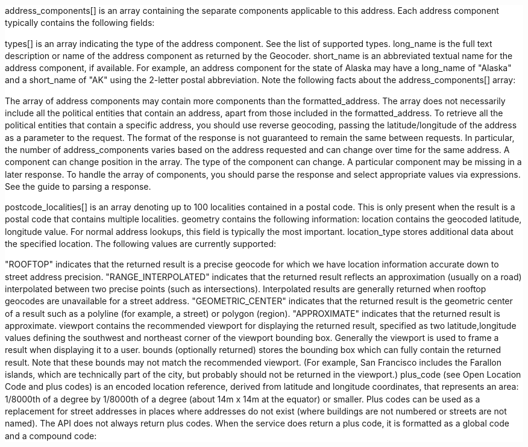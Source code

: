 address_components[] is an array containing the separate components applicable to this address.
Each address component typically contains the following fields:

types[] is an array indicating the type of the address component. See the list of supported types.
long_name is the full text description or name of the address component as returned by the Geocoder.
short_name is an abbreviated textual name for the address component, if available. For example, an address component for the state of Alaska may have a long_name of "Alaska" and a short_name of "AK" using the 2-letter postal abbreviation.
Note the following facts about the address_components[] array:

The array of address components may contain more components than the formatted_address.
The array does not necessarily include all the political entities that contain an address, apart from those included in the formatted_address. To retrieve all the political entities that contain a specific address, you should use reverse geocoding, passing the latitude/longitude of the address as a parameter to the request.
The format of the response is not guaranteed to remain the same between requests. In particular, the number of address_components varies based on the address requested and can change over time for the same address. A component can change position in the array. The type of the component can change. A particular component may be missing in a later response.
To handle the array of components, you should parse the response and select appropriate values via expressions. See the guide to parsing a response.

postcode_localities[] is an array denoting up to 100 localities contained in a postal code. This is only present when the result is a postal code that contains multiple localities.
geometry contains the following information:
location contains the geocoded latitude, longitude value. For normal address lookups, this field is typically the most important.
location_type stores additional data about the specified location. The following values are currently supported:

"ROOFTOP" indicates that the returned result is a precise geocode for which we have location information accurate down to street address precision.
"RANGE_INTERPOLATED" indicates that the returned result reflects an approximation (usually on a road) interpolated between two precise points (such as intersections). Interpolated results are generally returned when rooftop geocodes are unavailable for a street address.
"GEOMETRIC_CENTER" indicates that the returned result is the geometric center of a result such as a polyline (for example, a street) or polygon (region).
"APPROXIMATE" indicates that the returned result is approximate.
viewport contains the recommended viewport for displaying the returned result, specified as two latitude,longitude values defining the southwest and northeast corner of the viewport bounding box. Generally the viewport is used to frame a result when displaying it to a user.
bounds (optionally returned) stores the bounding box which can fully contain the returned result. Note that these bounds may not match the recommended viewport. (For example, San Francisco includes the Farallon islands, which are technically part of the city, but probably should not be returned in the viewport.)
plus_code (see Open Location Code and plus codes) is an encoded location reference, derived from latitude and longitude coordinates, that represents an area: 1/8000th of a degree by 1/8000th of a degree (about 14m x 14m at the equator) or smaller. Plus codes can be used as a replacement for street addresses in places where addresses do not exist (where buildings are not numbered or streets are not named). The API does not always return plus codes.
When the service does return a plus code, it is formatted as a global code and a compound code:
